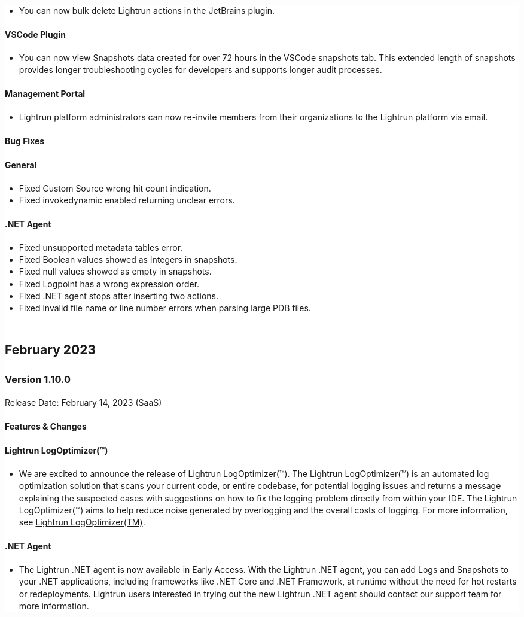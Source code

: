 * You can now bulk delete Lightrun actions in the JetBrains plugin.

#### VSCode Plugin

- You can now view Snapshots data created for over 72 hours in the VSCode snapshots tab. This extended length of snapshots provides longer troubleshooting cycles for developers and supports longer audit processes.

#### Management Portal

- Lightrun platform administrators can now re-invite members from their organizations to the Lightrun platform via email.

#### Bug Fixes

#### General

- Fixed Custom Source wrong hit count indication.
- Fixed invokedynamic enabled returning unclear errors. 

#### .NET Agent

- Fixed unsupported metadata tables error.
- Fixed Boolean values showed as Integers in snapshots.
- Fixed null values showed as empty in snapshots.
- Fixed Logpoint has a wrong expression order.
- Fixed .NET agent stops after inserting two actions.
- Fixed invalid file name or line number errors when parsing large PDB files.

---

## February 2023

### Version 1.10.0

Release Date: February 14, 2023 (SaaS)

#### Features & Changes

#### Lightrun LogOptimizer(™)

- We are excited to announce the release of Lightrun LogOptimizer(™). The Lightrun LogOptimizer(™) is an automated log optimization solution that scans your current code, or entire codebase, for potential logging issues and returns a message explaining the suspected cases with suggestions on how to fix the logging problem directly from within your IDE. The Lightrun LogOptimizer(™) aims to help reduce noise generated by overlogging and the overall costs of logging. For more information, see [Lightrun LogOptimizer(TM)](/logoptimizer/overview/).

#### .NET Agent

- The Lightrun .NET agent is now available in Early Access. With the Lightrun .NET agent, you can add Logs and Snapshots to your .NET applications, including frameworks like .NET Core and .NET Framework, at runtime without the need for hot restarts or redeployments. Lightrun users interested in trying out the new Lightrun .NET agent should contact [our support team](https://go.lightrun.com/contact-us) for more information.
